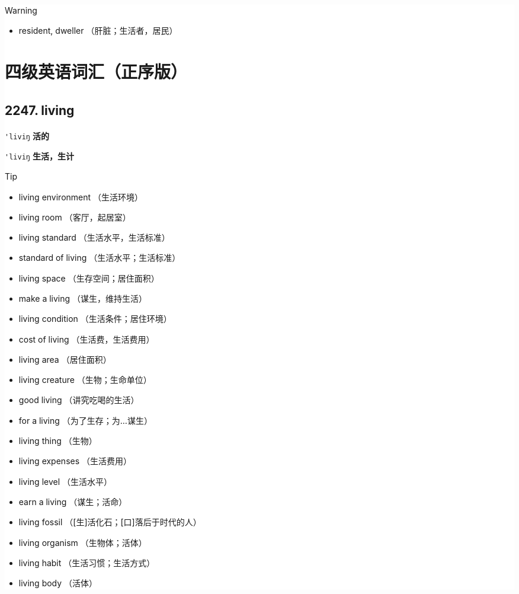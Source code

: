 > [!WARNING]
>
> - resident, dweller （肝脏；生活者，居民）
>

# 四级英语词汇（正序版）

## 2247. living

`'liviŋ`  **活的**

`'liviŋ`  **生活，生计**

> [!TIP]
>
> - living environment （生活环境）
>
> - living room （客厅，起居室）
>
> - living standard （生活水平，生活标准）
>
> - standard of living （生活水平；生活标准）
>
> - living space （生存空间；居住面积）
>
> - make a living （谋生，维持生活）
>
> - living condition （生活条件；居住环境）
>
> - cost of living （生活费，生活费用）
>
> - living area （居住面积）
>
> - living creature （生物；生命单位）
>
> - good living （讲究吃喝的生活）
>
> - for a living （为了生存；为…谋生）
>
> - living thing （生物）
>
> - living expenses （生活费用）
>
> - living level （生活水平）
>
> - earn a living （谋生；活命）
>
> - living fossil （[生]活化石；[口]落后于时代的人）
>
> - living organism （生物体；活体）
>
> - living habit （生活习惯；生活方式）
>
> - living body （活体）
>
